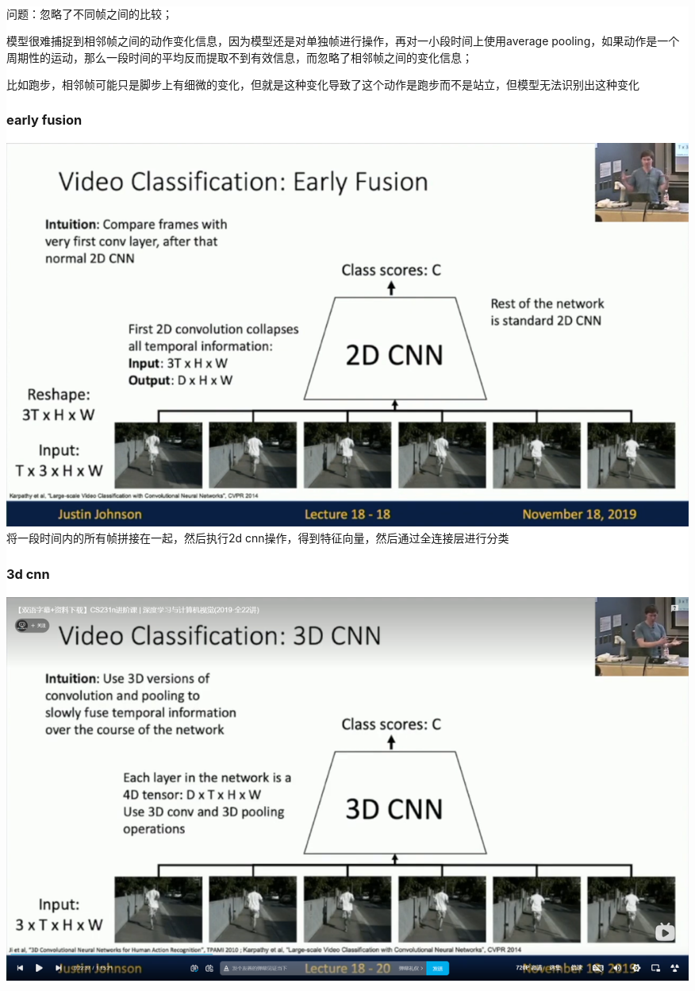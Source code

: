 问题：忽略了不同帧之间的比较；

模型很难捕捉到相邻帧之间的动作变化信息，因为模型还是对单独帧进行操作，再对一小段时间上使用average pooling，如果动作是一个周期性的运动，那么一段时间的平均反而提取不到有效信息，而忽略了相邻帧之间的变化信息；

比如跑步，相邻帧可能只是脚步上有细微的变化，但就是这种变化导致了这个动作是跑步而不是站立，但模型无法识别出这种变化

### early fusion
![alt text](image-186.png)
将一段时间内的所有帧拼接在一起，然后执行2d cnn操作，得到特征向量，然后通过全连接层进行分类

### 3d cnn
![alt text](image-187.png)
